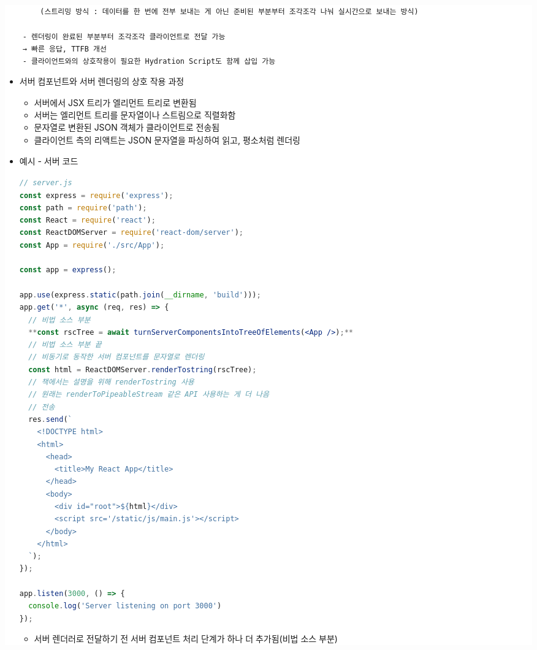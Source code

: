             (스트리밍 방식 : 데이터를 한 번에 전부 보내는 게 아닌 준비된 부분부터 조각조각 나눠 실시간으로 보내는 방식)
            
        - 렌더링이 완료된 부분부터 조각조각 클라이언트로 전달 가능
        → 빠른 응답, TTFB 개선
        - 클라이언트와의 상호작용이 필요한 Hydration Script도 함께 삽입 가능
- 서버 컴포넌트와 서버 렌더링의 상호 작용 과정
    - 서버에서 JSX 트리가 엘리먼트 트리로 변환됨
    - 서버는 엘리먼트 트리를 문자열이나 스트림으로 직렬화함
    - 문자열로 변환된 JSON 객체가 클라이언트로 전송됨
    - 클라이언트 측의 리액트는 JSON 문자열을 파싱하여 읽고, 평소처럼 렌더링
- 예시 - 서버 코드
    
  ```jsx
  // server.js
  const express = require('express');
  const path = require('path');
  const React = require('react');
  const ReactDOMServer = require('react-dom/server');
  const App = require('./src/App');
  
  const app = express();
  
  app.use(express.static(path.join(__dirname, 'build')));
  app.get('*', async (req, res) => {
    // 비법 소스 부분
    **const rscTree = await turnServerComponentsIntoTreeOfElements(<App />);**
    // 비법 소스 부분 끝
    // 비동기로 동작한 서버 컴포넌트를 문자열로 렌더링
    const html = ReactDOMServer.renderTostring(rscTree);
    // 책에서는 설명을 위해 renderTostring 사용
    // 원래는 renderToPipeableStream 같은 API 사용하는 게 더 나음
    // 전송
    res.send(`
      <!DOCTYPE html>
      <html>
        <head>
          <title>My React App</title>
        </head>
        <body>
          <div id="root">${html}</div>
          <script src='/static/js/main.js'></script>
        </body>
      </html>
    `);
  });
  
  app.listen(3000, () => {
    console.log('Server listening on port 3000')
  });
  ```
    
    - 서버 렌더러로 전달하기 전 서버 컴포넌트 처리 단계가 하나 더 추가됨(비법 소스 부분)
